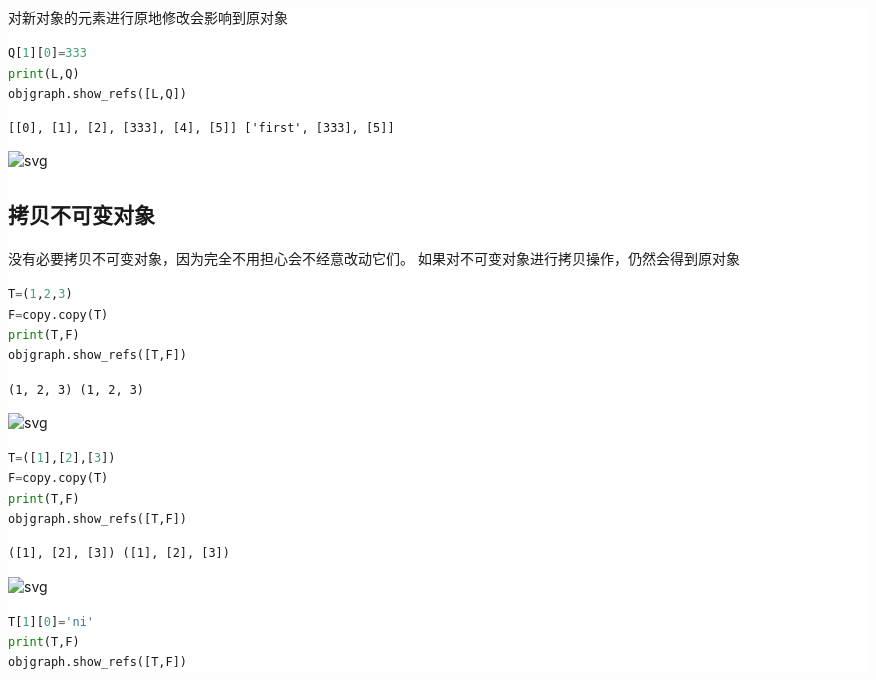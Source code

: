 

对新对象的元素进行原地修改会影响到原对象


```python
Q[1][0]=333
print(L,Q)
objgraph.show_refs([L,Q])
```

    [[0], [1], [2], [333], [4], [5]] ['first', [333], [5]]





![svg](~/output_58_1.svg)



##  拷贝不可变对象

没有必要拷贝不可变对象，因为完全不用担心会不经意改动它们。
如果对不可变对象进行拷贝操作，仍然会得到原对象


```python
T=(1,2,3)
F=copy.copy(T)
print(T,F)
objgraph.show_refs([T,F])
```

    (1, 2, 3) (1, 2, 3)





![svg](~/output_61_1.svg)




```python
T=([1],[2],[3])
F=copy.copy(T)
print(T,F)
objgraph.show_refs([T,F])
```

    ([1], [2], [3]) ([1], [2], [3])





![svg](~/output_62_1.svg)




```python
T[1][0]='ni'
print(T,F)
objgraph.show_refs([T,F])
```
